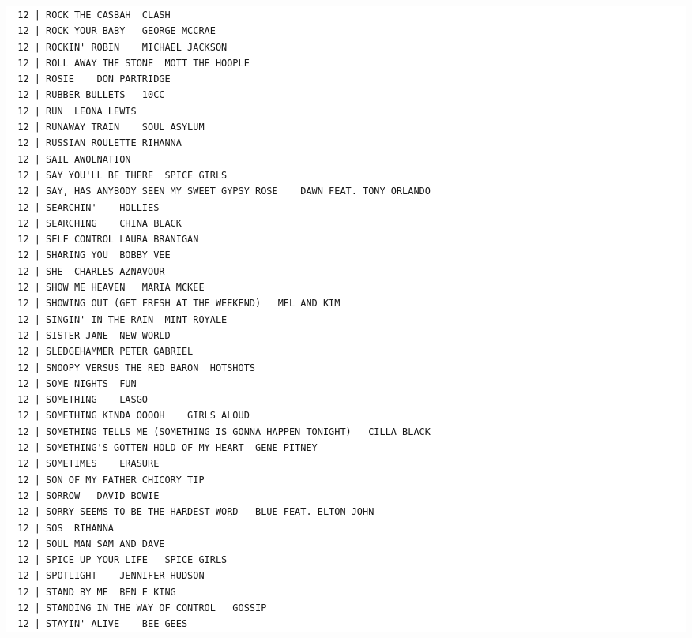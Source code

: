       12 | ROCK THE CASBAH	CLASH
      12 | ROCK YOUR BABY	GEORGE MCCRAE
      12 | ROCKIN' ROBIN	MICHAEL JACKSON
      12 | ROLL AWAY THE STONE	MOTT THE HOOPLE
      12 | ROSIE	DON PARTRIDGE
      12 | RUBBER BULLETS	10CC
      12 | RUN	LEONA LEWIS
      12 | RUNAWAY TRAIN	SOUL ASYLUM
      12 | RUSSIAN ROULETTE	RIHANNA
      12 | SAIL	AWOLNATION
      12 | SAY YOU'LL BE THERE	SPICE GIRLS
      12 | SAY, HAS ANYBODY SEEN MY SWEET GYPSY ROSE	DAWN FEAT. TONY ORLANDO
      12 | SEARCHIN'	HOLLIES
      12 | SEARCHING	CHINA BLACK
      12 | SELF CONTROL	LAURA BRANIGAN
      12 | SHARING YOU	BOBBY VEE
      12 | SHE	CHARLES AZNAVOUR
      12 | SHOW ME HEAVEN	MARIA MCKEE
      12 | SHOWING OUT (GET FRESH AT THE WEEKEND)	MEL AND KIM
      12 | SINGIN' IN THE RAIN	MINT ROYALE
      12 | SISTER JANE	NEW WORLD
      12 | SLEDGEHAMMER	PETER GABRIEL
      12 | SNOOPY VERSUS THE RED BARON	HOTSHOTS
      12 | SOME NIGHTS	FUN
      12 | SOMETHING	LASGO
      12 | SOMETHING KINDA OOOOH	GIRLS ALOUD
      12 | SOMETHING TELLS ME (SOMETHING IS GONNA HAPPEN TONIGHT)	CILLA BLACK
      12 | SOMETHING'S GOTTEN HOLD OF MY HEART	GENE PITNEY
      12 | SOMETIMES	ERASURE
      12 | SON OF MY FATHER	CHICORY TIP
      12 | SORROW	DAVID BOWIE
      12 | SORRY SEEMS TO BE THE HARDEST WORD	BLUE FEAT. ELTON JOHN
      12 | SOS	RIHANNA
      12 | SOUL MAN	SAM AND DAVE
      12 | SPICE UP YOUR LIFE	SPICE GIRLS
      12 | SPOTLIGHT	JENNIFER HUDSON
      12 | STAND BY ME	BEN E KING
      12 | STANDING IN THE WAY OF CONTROL	GOSSIP
      12 | STAYIN' ALIVE	BEE GEES
